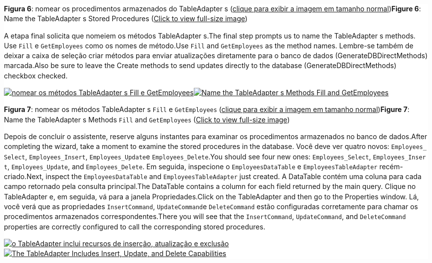 <span data-ttu-id="a767a-192">**Figura 6**: nomear os procedimentos armazenados do TableAdapter s ([clique para exibir a imagem em tamanho normal](updating-the-tableadapter-to-use-joins-cs/_static/image14.png))</span><span class="sxs-lookup"><span data-stu-id="a767a-192">**Figure 6**: Name the TableAdapter s Stored Procedures ([Click to view full-size image](updating-the-tableadapter-to-use-joins-cs/_static/image14.png))</span></span>

<span data-ttu-id="a767a-193">A etapa final solicita que nomeiem os métodos TableAdapter s.</span><span class="sxs-lookup"><span data-stu-id="a767a-193">The final step prompts us to name the TableAdapter s methods.</span></span> <span data-ttu-id="a767a-194">Use `Fill` e `GetEmployees` como os nomes de método.</span><span class="sxs-lookup"><span data-stu-id="a767a-194">Use `Fill` and `GetEmployees` as the method names.</span></span> <span data-ttu-id="a767a-195">Lembre-se também de deixar a caixa de seleção criar métodos para enviar atualizações diretamente para o banco de dados (GenerateDBDirectMethods) marcada.</span><span class="sxs-lookup"><span data-stu-id="a767a-195">Also be sure to leave the Create methods to send updates directly to the database (GenerateDBDirectMethods) checkbox checked.</span></span>

<span data-ttu-id="a767a-196">[![nomear os métodos TableAdapter s Fill e GetEmployees](updating-the-tableadapter-to-use-joins-cs/_static/image16.png)](updating-the-tableadapter-to-use-joins-cs/_static/image15.png)</span><span class="sxs-lookup"><span data-stu-id="a767a-196">[![Name the TableAdapter s Methods Fill and GetEmployees](updating-the-tableadapter-to-use-joins-cs/_static/image16.png)](updating-the-tableadapter-to-use-joins-cs/_static/image15.png)</span></span>

<span data-ttu-id="a767a-197">**Figura 7**: nomear os métodos TableAdapter s `Fill` e `GetEmployees` ([clique para exibir a imagem em tamanho normal](updating-the-tableadapter-to-use-joins-cs/_static/image17.png))</span><span class="sxs-lookup"><span data-stu-id="a767a-197">**Figure 7**: Name the TableAdapter s Methods `Fill` and `GetEmployees` ([Click to view full-size image](updating-the-tableadapter-to-use-joins-cs/_static/image17.png))</span></span>

<span data-ttu-id="a767a-198">Depois de concluir o assistente, reserve alguns instantes para examinar os procedimentos armazenados no banco de dados.</span><span class="sxs-lookup"><span data-stu-id="a767a-198">After completing the wizard, take a moment to examine the stored procedures in the database.</span></span> <span data-ttu-id="a767a-199">Você deve ver quatro novos: `Employees_Select`, `Employees_Insert`, `Employees_Update`e `Employees_Delete`.</span><span class="sxs-lookup"><span data-stu-id="a767a-199">You should see four new ones: `Employees_Select`, `Employees_Insert`, `Employees_Update`, and `Employees_Delete`.</span></span> <span data-ttu-id="a767a-200">Em seguida, inspecione o `EmployeesDataTable` e `EmployeesTableAdapter` recém-criado.</span><span class="sxs-lookup"><span data-stu-id="a767a-200">Next, inspect the `EmployeesDataTable` and `EmployeesTableAdapter` just created.</span></span> <span data-ttu-id="a767a-201">A DataTable contém uma coluna para cada campo retornado pela consulta principal.</span><span class="sxs-lookup"><span data-stu-id="a767a-201">The DataTable contains a column for each field returned by the main query.</span></span> <span data-ttu-id="a767a-202">Clique no TableAdapter e, em seguida, vá para a janela Propriedades.</span><span class="sxs-lookup"><span data-stu-id="a767a-202">Click on the TableAdapter and then go to the Properties window.</span></span> <span data-ttu-id="a767a-203">Lá, você verá que as propriedades `InsertCommand`, `UpdateCommand`e `DeleteCommand` estão configuradas corretamente para chamar os procedimentos armazenados correspondentes.</span><span class="sxs-lookup"><span data-stu-id="a767a-203">There you will see that the `InsertCommand`, `UpdateCommand`, and `DeleteCommand` properties are correctly configured to call the corresponding stored procedures.</span></span>

<span data-ttu-id="a767a-204">[![o TableAdapter inclui recursos de inserção, atualização e exclusão](updating-the-tableadapter-to-use-joins-cs/_static/image19.png)](updating-the-tableadapter-to-use-joins-cs/_static/image18.png)</span><span class="sxs-lookup"><span data-stu-id="a767a-204">[![The TableAdapter Includes Insert, Update, and Delete Capabilities](updating-the-tableadapter-to-use-joins-cs/_static/image19.png)](updating-the-tableadapter-to-use-joins-cs/_static/image18.png)</span></span>
